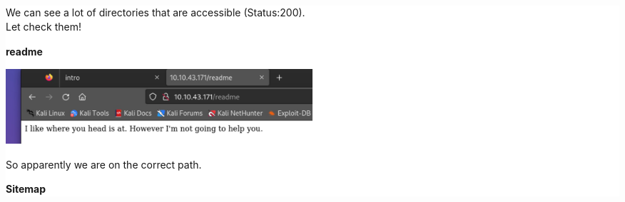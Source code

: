 We can see a lot of  directories that are accessible (Status:200).<br>
Let check them!

**readme**

<img src="Media/Mr_Robot/mr_robot_16.jpg" height=50% width=50% >

So apparently we are on the correct path.


**Sitemap**
